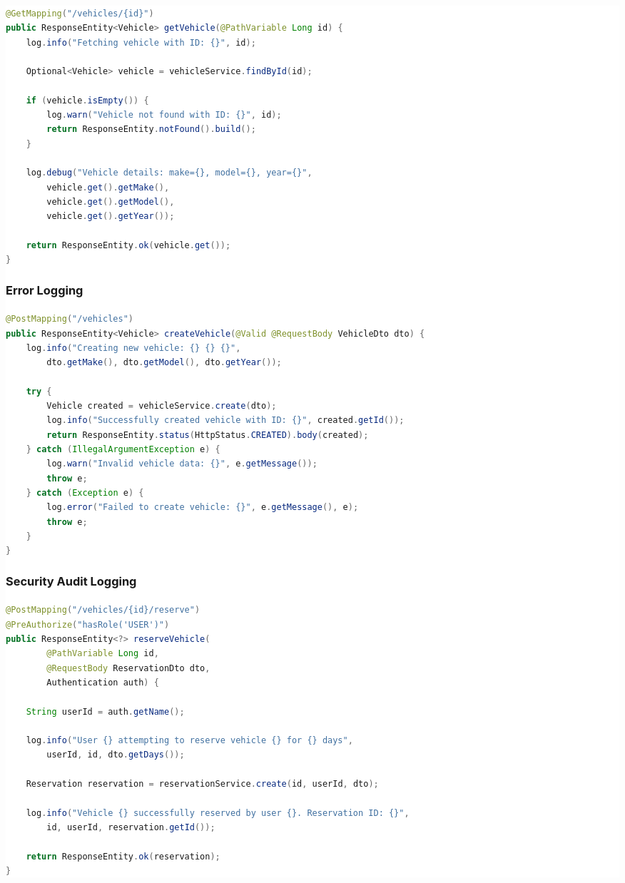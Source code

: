 ```java
@GetMapping("/vehicles/{id}")
public ResponseEntity<Vehicle> getVehicle(@PathVariable Long id) {
    log.info("Fetching vehicle with ID: {}", id);

    Optional<Vehicle> vehicle = vehicleService.findById(id);

    if (vehicle.isEmpty()) {
        log.warn("Vehicle not found with ID: {}", id);
        return ResponseEntity.notFound().build();
    }

    log.debug("Vehicle details: make={}, model={}, year={}",
        vehicle.get().getMake(),
        vehicle.get().getModel(),
        vehicle.get().getYear());

    return ResponseEntity.ok(vehicle.get());
}
```

### Error Logging

```java
@PostMapping("/vehicles")
public ResponseEntity<Vehicle> createVehicle(@Valid @RequestBody VehicleDto dto) {
    log.info("Creating new vehicle: {} {} {}",
        dto.getMake(), dto.getModel(), dto.getYear());

    try {
        Vehicle created = vehicleService.create(dto);
        log.info("Successfully created vehicle with ID: {}", created.getId());
        return ResponseEntity.status(HttpStatus.CREATED).body(created);
    } catch (IllegalArgumentException e) {
        log.warn("Invalid vehicle data: {}", e.getMessage());
        throw e;
    } catch (Exception e) {
        log.error("Failed to create vehicle: {}", e.getMessage(), e);
        throw e;
    }
}
```

### Security Audit Logging

```java
@PostMapping("/vehicles/{id}/reserve")
@PreAuthorize("hasRole('USER')")
public ResponseEntity<?> reserveVehicle(
        @PathVariable Long id,
        @RequestBody ReservationDto dto,
        Authentication auth) {

    String userId = auth.getName();

    log.info("User {} attempting to reserve vehicle {} for {} days",
        userId, id, dto.getDays());

    Reservation reservation = reservationService.create(id, userId, dto);

    log.info("Vehicle {} successfully reserved by user {}. Reservation ID: {}",
        id, userId, reservation.getId());

    return ResponseEntity.ok(reservation);
}
```